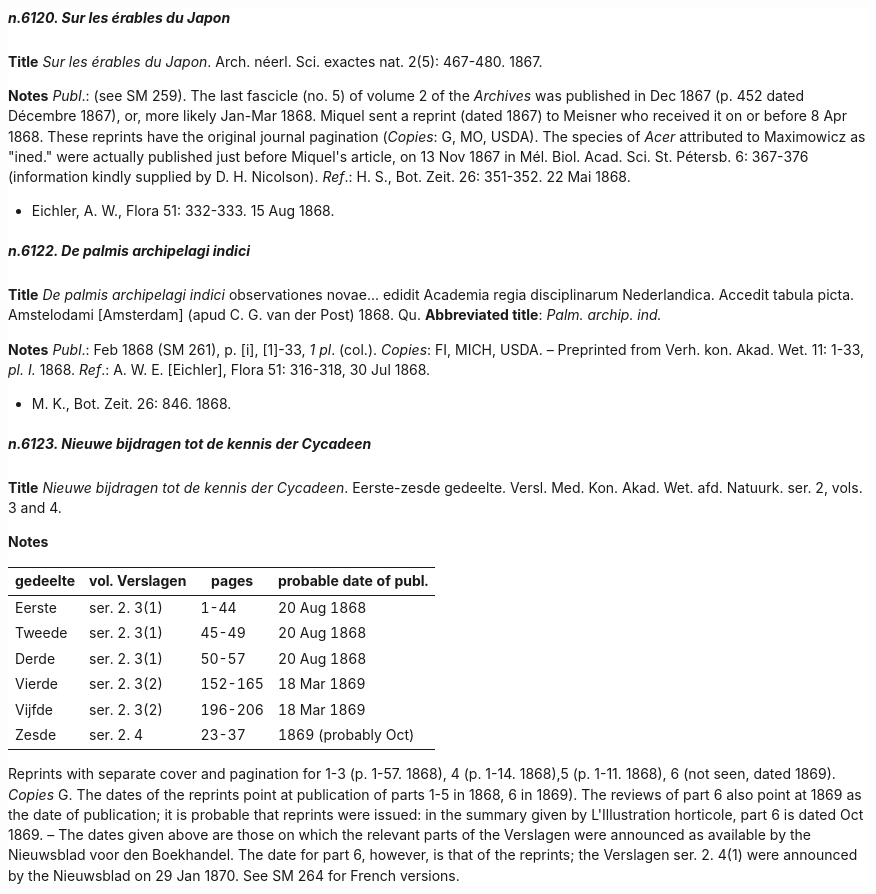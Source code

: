 ##### n.6120. Sur les érables du Japon

**Title**
*Sur les érables du Japon*. Arch. néerl. Sci. exactes nat. 2(5): 467-480. 1867.

**Notes**
*Publ*.: (see SM 259). The last fascicle (no. 5) of volume 2 of the *Archives* was published in Dec 1867 (p. 452 dated Décembre 1867), or, more likely Jan-Mar 1868. Miquel sent a reprint (dated 1867) to Meisner who received it on or before 8 Apr 1868. These reprints have the original journal pagination (*Copies*: G, MO, USDA). The species of *Acer* attributed to Maximowicz as "ined." were actually published just before Miquel's article, on 13 Nov 1867 in Mél. Biol. Acad. Sci. St. Pétersb. 6: 367-376 (information kindly supplied by D. H. Nicolson).
*Ref*.: H. S., Bot. Zeit. 26: 351-352. 22 Mai 1868.
- Eichler, A. W., Flora 51: 332-333. 15 Aug 1868.

##### n.6122. De palmis archipelagi indici

**Title**
*De palmis archipelagi indici* observationes novae... edidit Academia regia disciplinarum Nederlandica. Accedit tabula picta. Amstelodami \[Amsterdam\] (apud C. G. van der Post) 1868. Qu.
**Abbreviated title**: *Palm. archip. ind.*

**Notes**
*Publ*.: Feb 1868 (SM 261), p. \[i\], \[1\]-33, *1 pl*. (col.). *Copies*: FI, MICH, USDA. – Preprinted from Verh. kon. Akad. Wet. 11: 1-33, *pl. I.* 1868.
*Ref*.: A. W. E. \[Eichler\], Flora 51: 316-318, 30 Jul 1868.
- M. K., Bot. Zeit. 26: 846. 1868.

##### n.6123. Nieuwe bijdragen tot de kennis der Cycadeen

**Title**
*Nieuwe bijdragen tot de kennis der Cycadeen*. Eerste-zesde gedeelte. Versl. Med. Kon. Akad. Wet. afd. Natuurk. ser. 2, vols. 3 and 4.

**Notes**

|gedeelte	|vol. Verslagen	|pages	|probable date of publ.|
|---	|---	|---	|---	|
|Eerste	|ser. 2. 3(1)	|1-44	|20 Aug 1868|
|Tweede	|ser. 2. 3(1)	|45-49	|20 Aug 1868|
|Derde	|ser. 2. 3(1)	|50-57	|20 Aug 1868|
|Vierde	|ser. 2. 3(2)	|152-165	|18 Mar 1869|
|Vijfde	|ser. 2. 3(2)	|196-206	|18 Mar 1869|
|Zesde	|ser. 2. 4	|23-37	|1869 (probably Oct)|

Reprints with separate cover and pagination for 1-3 (p. 1-57. 1868), 4 (p. 1-14. 1868),5 (p.
1-11. 1868), 6 (not seen, dated 1869). *Copies* G. The dates of the reprints point at publication of parts 1-5 in 1868, 6 in 1869). The reviews of part 6 also point at 1869 as the date of publication; it is probable that reprints were issued: in the summary given by L'Illustration horticole, part 6 is dated Oct 1869. – The dates given above are those on which the relevant parts of the Verslagen were announced as available by the Nieuwsblad voor den Boekhandel. The date for part 6, however, is that of the reprints; the Verslagen ser. 2. 4(1) were announced by the Nieuwsblad on 29 Jan 1870.
See SM 264 for French versions.
